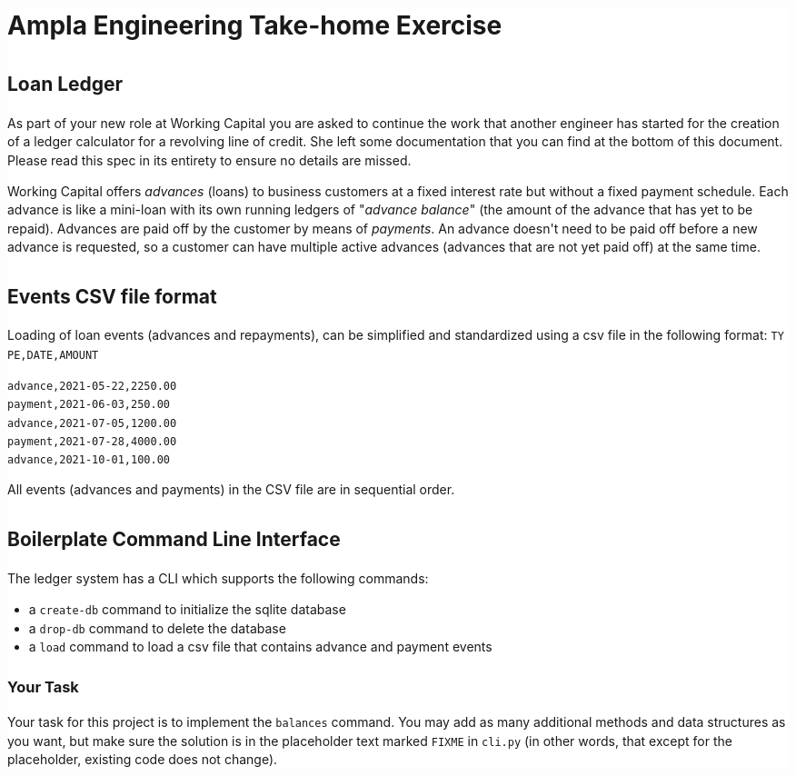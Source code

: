 # Ampla Engineering Take-home Exercise

## Loan Ledger

As part of your new role at Working Capital you are asked to continue the work that another engineer has started for
the creation of a ledger calculator for a revolving line of credit. She left some documentation that you can find at the
bottom of this document. Please read this spec in its entirety to ensure no details are missed.

Working Capital offers *advances* (loans) to business customers at a fixed interest rate but without a fixed payment
schedule. Each advance is like a mini-loan with its own running ledgers of "*advance balance*" (the amount of the
advance that has yet to be repaid). Advances are paid off by the customer by means of *payments*. An advance doesn't
need to be paid off before a new advance is requested, so a customer can have multiple active advances (advances that
are not yet paid off) at the same time.

## Events CSV file format

Loading of loan events (advances and repayments), can be simplified and standardized using a csv file in the following
format: `TYPE,DATE,AMOUNT`

```
advance,2021-05-22,2250.00
payment,2021-06-03,250.00
advance,2021-07-05,1200.00
payment,2021-07-28,4000.00
advance,2021-10-01,100.00
```

All events (advances and payments) in the CSV file are in sequential order.

## Boilerplate Command Line Interface

The ledger system has a CLI which supports the following commands: 

- a `create-db` command to initialize the sqlite database
- a `drop-db` command to delete the database
- a `load` command to load a csv file that contains advance and payment events

### Your Task
Your task for this project is to implement the `balances` command.
You may add as many additional methods and data structures as you want,
but make sure the solution is in the placeholder text marked `FIXME`
in `cli.py` (in other words, that except for the placeholder, existing
code does not change).
